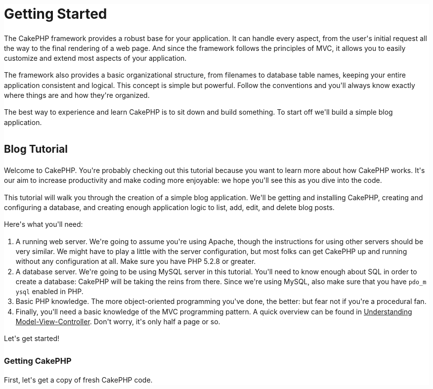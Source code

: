 # Getting Started

The CakePHP framework provides a robust base for your application.
It can handle every aspect, from the user's initial request all the
way to the final rendering of a web page. And since the framework
follows the principles of MVC, it allows you to easily customize
and extend most aspects of your application.

The framework also provides a basic organizational structure, from
filenames to database table names, keeping your entire application
consistent and logical. This concept is simple but powerful. Follow
the conventions and you'll always know exactly where things are and
how they're organized.

The best way to experience and learn CakePHP is to sit down and build something.
To start off we'll build a simple blog application.

## Blog Tutorial

Welcome to CakePHP. You're probably checking out this tutorial
because you want to learn more about how CakePHP works. It's our
aim to increase productivity and make coding more enjoyable: we
hope you'll see this as you dive into the code.

This tutorial will walk you through the creation of a simple blog
application. We'll be getting and installing CakePHP, creating and
configuring a database, and creating enough application logic to
list, add, edit, and delete blog posts.

Here's what you'll need:

1.  A running web server. We're going to assume you're using Apache,
    though the instructions for using other servers should be very
    similar. We might have to play a little with the server
    configuration, but most folks can get CakePHP up and running without
    any configuration at all. Make sure you have PHP 5.2.8 or greater.
2.  A database server. We're going to be using MySQL server in this
    tutorial. You'll need to know enough about SQL in order to create a
    database: CakePHP will be taking the reins from there. Since we're using MySQL,
    also make sure that you have `pdo_mysql` enabled in PHP.
3.  Basic PHP knowledge. The more object-oriented programming you've
    done, the better: but fear not if you're a procedural fan.
4.  Finally, you'll need a basic knowledge of the MVC programming pattern.
    A quick overview can be found in
    [Understanding Model-View-Controller](cakephp-overview/understanding-model-view-controller). Don't worry,
    it's only half a page or so.

Let's get started!

### Getting CakePHP

First, let's get a copy of fresh CakePHP code.

